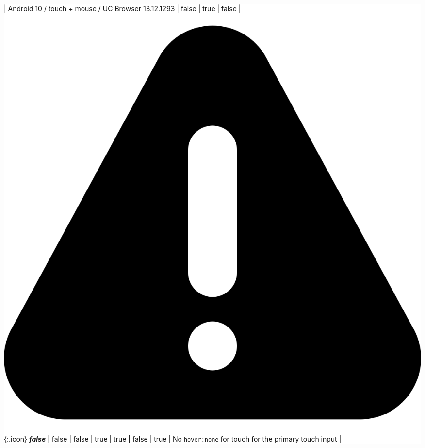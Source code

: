 | Android 10 / touch + mouse / UC Browser 13.12.1293 | false | true | false | ![Bug](warn.svg){:.icon} ***false*** | false | false | true | true | false | true | No `hover:none` for touch for the primary touch input |